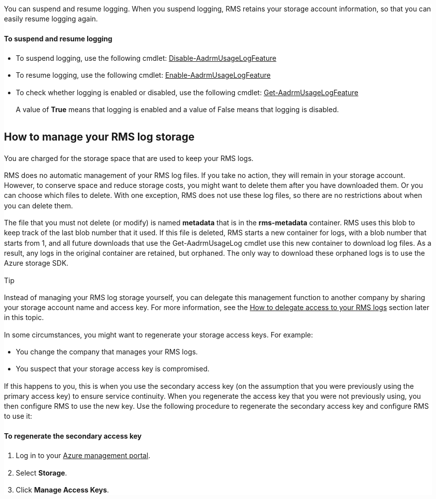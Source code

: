 You can suspend and resume logging. When you suspend logging, RMS retains your storage account information, so that you can easily resume logging again.

#### To suspend and resume logging

- To suspend logging, use the following cmdlet: [Disable-AadrmUsageLogFeature](http://msdn.microsoft.com/library/windowsazure/dn629404.aspx)

- To resume logging, use the following cmdlet: [Enable-AadrmUsageLogFeature](http://msdn.microsoft.com/library/windowsazure/dn629421.aspx)

- To check whether logging is enabled or disabled, use the following cmdlet: [Get-AadrmUsageLogFeature](http://msdn.microsoft.com/library/windowsazure/dn629425.aspx)

   A value of **True** means that logging is enabled and a value of False means that logging is disabled.

## <a name="BKMK_ManageStorage"></a>How to manage your RMS log storage
You are charged for the storage space that are used to keep your RMS logs.

RMS does no automatic management of your RMS log files. If you take no action, they will remain in your storage account. However, to conserve space and reduce storage costs, you might want to delete them after you have downloaded them. Or you can choose which files to delete. With one exception, RMS does not use these log files, so there are no restrictions about when you can delete them.

The file that you must not delete (or modify) is named **metadata** that is in the **rms-metadata** container. RMS uses this blob to keep track of the last blob number that it used. If this file is deleted, RMS starts a new container for logs, with a blob number that starts from 1, and all future downloads that use the Get-AadrmUsageLog cmdlet use this new container to download log files. As a result, any logs in the original container are retained, but orphaned. The only way to download these orphaned logs is to use the Azure storage SDK.

> [!TIP]
> Instead of managing your RMS log storage yourself, you can delegate this management function to another company by sharing your storage account name and access key. For more information, see the [How to delegate access to your RMS logs](../../ems/AADRightsMgmt/Logging-and-Analyzing-Azure-Rights-Management-Usage.md#BKMK_Delegate) section later in this topic.

In some circumstances, you might want to regenerate your storage access keys. For example:

- You change the company that manages your RMS logs.

- You suspect that your storage access key is compromised.

If this happens to you, this is when you use the secondary access key (on the assumption that you were previously using the primary access key) to ensure service continuity. When you regenerate the access key that you were not previously using, you then configure RMS to use the new key. Use the following procedure to regenerate the secondary access key and configure RMS to use it:

#### To regenerate the secondary access key

1. Log in to your [Azure management portal](https://manage.windowsazure.com/).

2. Select **Storage**.

3. Click **Manage Access Keys**.
